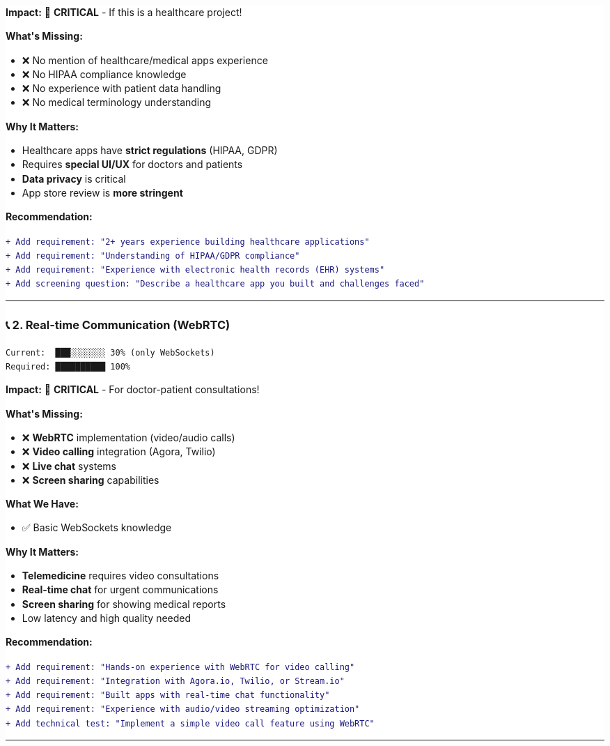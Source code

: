 **Impact:** 🔴 **CRITICAL** - If this is a healthcare project!

**What's Missing:**
- ❌ No mention of healthcare/medical apps experience
- ❌ No HIPAA compliance knowledge
- ❌ No experience with patient data handling
- ❌ No medical terminology understanding

**Why It Matters:**
- Healthcare apps have **strict regulations** (HIPAA, GDPR)
- Requires **special UI/UX** for doctors and patients
- **Data privacy** is critical
- App store review is **more stringent**

**Recommendation:**
```diff
+ Add requirement: "2+ years experience building healthcare applications"
+ Add requirement: "Understanding of HIPAA/GDPR compliance"
+ Add requirement: "Experience with electronic health records (EHR) systems"
+ Add screening question: "Describe a healthcare app you built and challenges faced"
```

---

### 📞 **2. Real-time Communication (WebRTC)**
```
Current:  ███░░░░░░░ 30% (only WebSockets)
Required: ██████████ 100%
```

**Impact:** 🔴 **CRITICAL** - For doctor-patient consultations!

**What's Missing:**
- ❌ **WebRTC** implementation (video/audio calls)
- ❌ **Video calling** integration (Agora, Twilio)
- ❌ **Live chat** systems
- ❌ **Screen sharing** capabilities

**What We Have:**
- ✅ Basic WebSockets knowledge

**Why It Matters:**
- **Telemedicine** requires video consultations
- **Real-time chat** for urgent communications
- **Screen sharing** for showing medical reports
- Low latency and high quality needed

**Recommendation:**
```diff
+ Add requirement: "Hands-on experience with WebRTC for video calling"
+ Add requirement: "Integration with Agora.io, Twilio, or Stream.io"
+ Add requirement: "Built apps with real-time chat functionality"
+ Add requirement: "Experience with audio/video streaming optimization"
+ Add technical test: "Implement a simple video call feature using WebRTC"
```

---